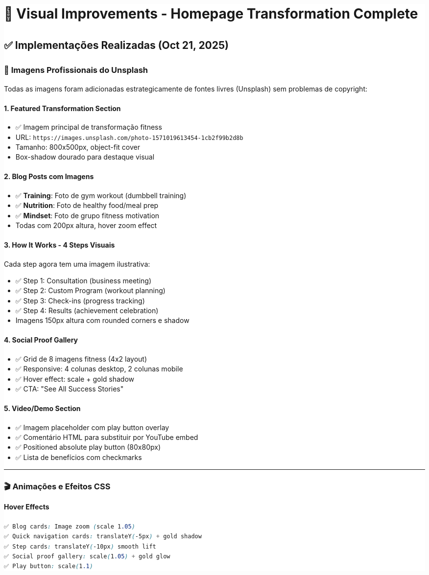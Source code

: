 # 🎨 Visual Improvements - Homepage Transformation Complete

## ✅ Implementações Realizadas (Oct 21, 2025)

### 📸 **Imagens Profissionais do Unsplash**
Todas as imagens foram adicionadas estrategicamente de fontes livres (Unsplash) sem problemas de copyright:

#### 1. **Featured Transformation Section**
- ✅ Imagem principal de transformação fitness
- URL: `https://images.unsplash.com/photo-1571019613454-1cb2f99b2d8b`
- Tamanho: 800x500px, object-fit cover
- Box-shadow dourado para destaque visual

#### 2. **Blog Posts com Imagens**
- ✅ **Training**: Foto de gym workout (dumbbell training)
- ✅ **Nutrition**: Foto de healthy food/meal prep
- ✅ **Mindset**: Foto de grupo fitness motivation
- Todas com 200px altura, hover zoom effect

#### 3. **How It Works - 4 Steps Visuais**
Cada step agora tem uma imagem ilustrativa:
- ✅ Step 1: Consultation (business meeting)
- ✅ Step 2: Custom Program (workout planning)
- ✅ Step 3: Check-ins (progress tracking)
- ✅ Step 4: Results (achievement celebration)
- Imagens 150px altura com rounded corners e shadow

#### 4. **Social Proof Gallery**
- ✅ Grid de 8 imagens fitness (4x2 layout)
- ✅ Responsive: 4 colunas desktop, 2 colunas mobile
- ✅ Hover effect: scale + gold shadow
- ✅ CTA: "See All Success Stories"

#### 5. **Video/Demo Section**
- ✅ Imagem placeholder com play button overlay
- ✅ Comentário HTML para substituir por YouTube embed
- ✅ Positioned absolute play button (80x80px)
- ✅ Lista de benefícios com checkmarks

---

### 🎬 **Animações e Efeitos CSS**

#### **Hover Effects**
```css
✅ Blog cards: Image zoom (scale 1.05)
✅ Quick navigation cards: translateY(-5px) + gold shadow
✅ Step cards: translateY(-10px) smooth lift
✅ Social proof gallery: scale(1.05) + gold glow
✅ Play button: scale(1.1)
```
